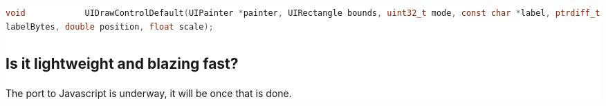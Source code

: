 ```c
void            UIDrawControlDefault(UIPainter *painter, UIRectangle bounds, uint32_t mode, const char *label, ptrdiff_t labelBytes, double position, float scale);
```

Is it lightweight and blazing fast?
-----------------------------------

The port to Javascript is underway, it will be once that is done.
